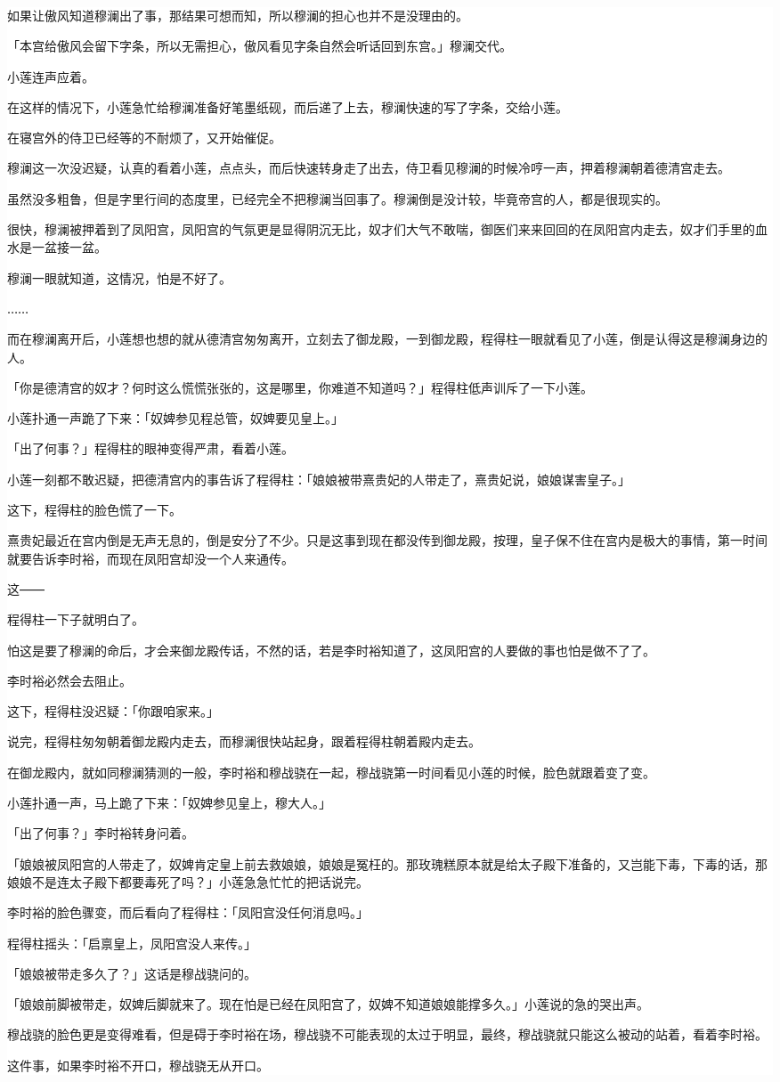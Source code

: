 如果让傲风知道穆澜出了事，那结果可想而知，所以穆澜的担心也并不是没理由的。

「本宫给傲风会留下字条，所以无需担心，傲风看见字条自然会听话回到东宫。」穆澜交代。

小莲连声应着。

在这样的情况下，小莲急忙给穆澜准备好笔墨纸砚，而后递了上去，穆澜快速的写了字条，交给小莲。

在寝宫外的侍卫已经等的不耐烦了，又开始催促。

穆澜这一次没迟疑，认真的看着小莲，点点头，而后快速转身走了出去，侍卫看见穆澜的时候冷哼一声，押着穆澜朝着德清宫走去。

虽然没多粗鲁，但是字里行间的态度里，已经完全不把穆澜当回事了。穆澜倒是没计较，毕竟帝宫的人，都是很现实的。

很快，穆澜被押着到了凤阳宫，凤阳宫的气氛更是显得阴沉无比，奴才们大气不敢喘，御医们来来回回的在凤阳宫内走去，奴才们手里的血水是一盆接一盆。

穆澜一眼就知道，这情况，怕是不好了。

……

而在穆澜离开后，小莲想也想的就从德清宫匆匆离开，立刻去了御龙殿，一到御龙殿，程得柱一眼就看见了小莲，倒是认得这是穆澜身边的人。

「你是德清宫的奴才？何时这么慌慌张张的，这是哪里，你难道不知道吗？」程得柱低声训斥了一下小莲。

小莲扑通一声跪了下来：「奴婢参见程总管，奴婢要见皇上。」

「出了何事？」程得柱的眼神变得严肃，看着小莲。

小莲一刻都不敢迟疑，把德清宫内的事告诉了程得柱：「娘娘被带熹贵妃的人带走了，熹贵妃说，娘娘谋害皇子。」

这下，程得柱的脸色慌了一下。

熹贵妃最近在宫内倒是无声无息的，倒是安分了不少。只是这事到现在都没传到御龙殿，按理，皇子保不住在宫内是极大的事情，第一时间就要告诉李时裕，而现在凤阳宫却没一个人来通传。

这——

程得柱一下子就明白了。

怕这是要了穆澜的命后，才会来御龙殿传话，不然的话，若是李时裕知道了，这凤阳宫的人要做的事也怕是做不了了。

李时裕必然会去阻止。

这下，程得柱没迟疑：「你跟咱家来。」

说完，程得柱匆匆朝着御龙殿内走去，而穆澜很快站起身，跟着程得柱朝着殿内走去。

在御龙殿内，就如同穆澜猜测的一般，李时裕和穆战骁在一起，穆战骁第一时间看见小莲的时候，脸色就跟着变了变。

小莲扑通一声，马上跪了下来：「奴婢参见皇上，穆大人。」

「出了何事？」李时裕转身问着。

「娘娘被凤阳宫的人带走了，奴婢肯定皇上前去救娘娘，娘娘是冤枉的。那玫瑰糕原本就是给太子殿下准备的，又岂能下毒，下毒的话，那娘娘不是连太子殿下都要毒死了吗？」小莲急急忙忙的把话说完。

李时裕的脸色骤变，而后看向了程得柱：「凤阳宫没任何消息吗。」

程得柱摇头：「启禀皇上，凤阳宫没人来传。」

「娘娘被带走多久了？」这话是穆战骁问的。

「娘娘前脚被带走，奴婢后脚就来了。现在怕是已经在凤阳宫了，奴婢不知道娘娘能撑多久。」小莲说的急的哭出声。

穆战骁的脸色更是变得难看，但是碍于李时裕在场，穆战骁不可能表现的太过于明显，最终，穆战骁就只能这么被动的站着，看着李时裕。

这件事，如果李时裕不开口，穆战骁无从开口。
